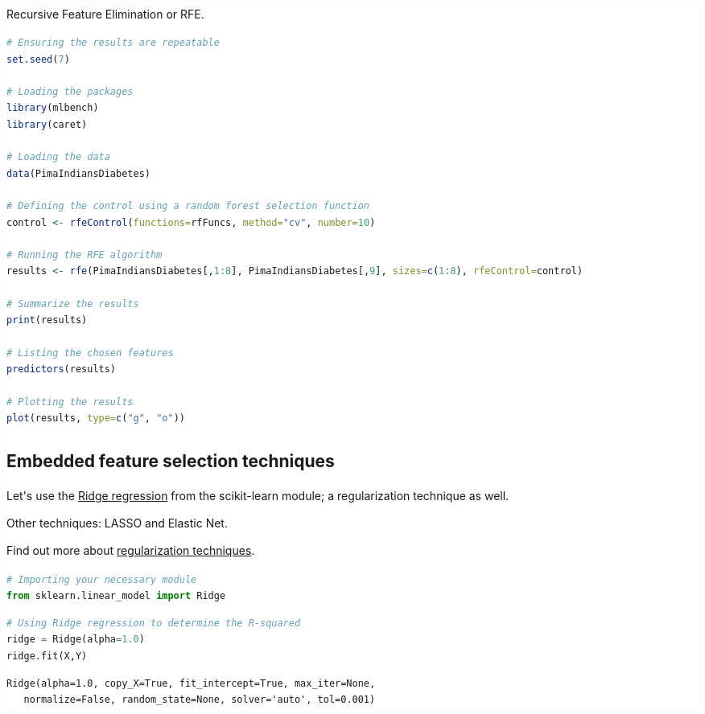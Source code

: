 Recursive Feature Elimination or RFE.

```r
# Ensuring the results are repeatable
set.seed(7)

# Loading the packages
library(mlbench)
library(caret)

# Loading the data
data(PimaIndiansDiabetes)

# Defining the control using a random forest selection function
control <- rfeControl(functions=rfFuncs, method="cv", number=10)

# Running the RFE algorithm
results <- rfe(PimaIndiansDiabetes[,1:8], PimaIndiansDiabetes[,9], sizes=c(1:8), rfeControl=control)

# Summarize the results
print(results)

# Listing the chosen features
predictors(results)

# Plotting the results
plot(results, type=c("g", "o"))
```

## Embedded feature selection techniques

Let's use the [Ridge regression](http://scikit-learn.org/stable/modules/generated/sklearn.linear_model.Ridge.html) from the scikit-learn module; a regularization technique as well.

Other techniques: LASSO and Elastic Net.

Find out more about [regularization techniques](https://www.analyticsvidhya.com/blog/2016/01/complete-tutorial-ridge-lasso-regression-python/#thre).


```python
# Importing your necessary module
from sklearn.linear_model import Ridge
```


```python
# Using Ridge regression to determine the R-squared
ridge = Ridge(alpha=1.0)
ridge.fit(X,Y)
```




    Ridge(alpha=1.0, copy_X=True, fit_intercept=True, max_iter=None,
       normalize=False, random_state=None, solver='auto', tol=0.001)
